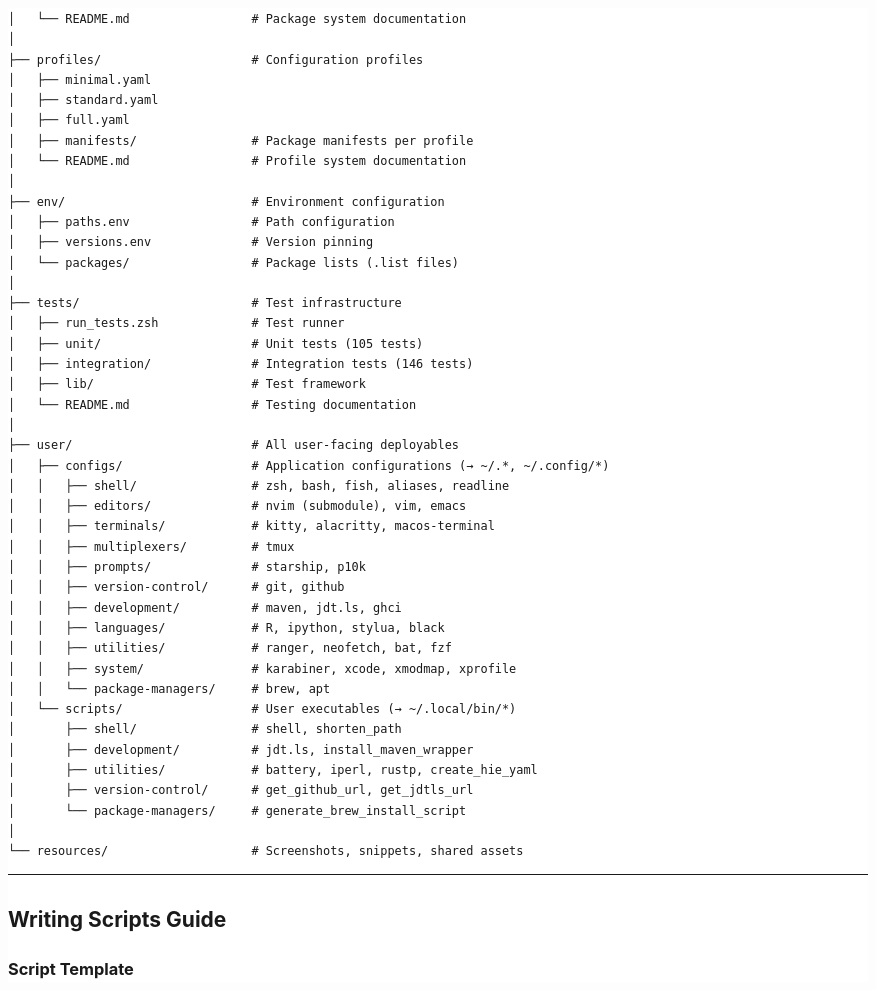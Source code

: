```
│   └── README.md                 # Package system documentation
│
├── profiles/                     # Configuration profiles
│   ├── minimal.yaml
│   ├── standard.yaml
│   ├── full.yaml
│   ├── manifests/                # Package manifests per profile
│   └── README.md                 # Profile system documentation
│
├── env/                          # Environment configuration
│   ├── paths.env                 # Path configuration
│   ├── versions.env              # Version pinning
│   └── packages/                 # Package lists (.list files)
│
├── tests/                        # Test infrastructure
│   ├── run_tests.zsh             # Test runner
│   ├── unit/                     # Unit tests (105 tests)
│   ├── integration/              # Integration tests (146 tests)
│   ├── lib/                      # Test framework
│   └── README.md                 # Testing documentation
│
├── user/                         # All user-facing deployables
│   ├── configs/                  # Application configurations (→ ~/.*, ~/.config/*)
│   │   ├── shell/                # zsh, bash, fish, aliases, readline
│   │   ├── editors/              # nvim (submodule), vim, emacs
│   │   ├── terminals/            # kitty, alacritty, macos-terminal
│   │   ├── multiplexers/         # tmux
│   │   ├── prompts/              # starship, p10k
│   │   ├── version-control/      # git, github
│   │   ├── development/          # maven, jdt.ls, ghci
│   │   ├── languages/            # R, ipython, stylua, black
│   │   ├── utilities/            # ranger, neofetch, bat, fzf
│   │   ├── system/               # karabiner, xcode, xmodmap, xprofile
│   │   └── package-managers/     # brew, apt
│   └── scripts/                  # User executables (→ ~/.local/bin/*)
│       ├── shell/                # shell, shorten_path
│       ├── development/          # jdt.ls, install_maven_wrapper
│       ├── utilities/            # battery, iperl, rustp, create_hie_yaml
│       ├── version-control/      # get_github_url, get_jdtls_url
│       └── package-managers/     # generate_brew_install_script
│
└── resources/                    # Screenshots, snippets, shared assets
```

---

## Writing Scripts Guide

### Script Template
